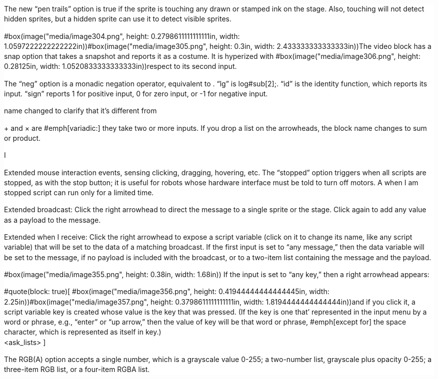 The new “pen trails” option is true if the sprite is touching any drawn
or stamped ink on the stage. Also, touching will not detect hidden
sprites, but a hidden sprite can use it to detect visible sprites.

#box(image("media/image304.png", height: 0.2798611111111111in, width: 1.0597222222222222in))#box(image("media/image305.png", height: 0.3in, width: 2.433333333333333in))The
video block has a snap option that takes a snapshot and reports it as a
costume. It is hyperized with
#box(image("media/image306.png", height: 0.28125in, width: 1.0520833333333333in))respect
to its second input.

The “neg” option is a monadic negation operator, equivalent to . “lg” is
log#sub[2];. “id” is the identity function, which reports its input.
“sign” reports 1 for positive input, 0 for zero input, or -1 for
negative input.

name changed to clarify that it’s different from

\+ and × are #emph[variadic:] they take two or more inputs. If you drop
a list on the arrowheads, the block name changes to sum or product.

I

Extended mouse interaction events, sensing clicking, dragging, hovering,
etc. The “stopped” option triggers when all scripts are stopped, as with
the stop button; it is useful for robots whose hardware interface must
be told to turn off motors. A when I am stopped script can run only for
a limited time.

<broadcast>Extended broadcast: Click the right arrowhead to direct the
message to a single sprite or the stage. Click again to add any value as
a payload to the message.

Extended when I receive: Click the right arrowhead to expose a script
variable (click on it to change its name, like any script variable) that
will be set to the data of a matching broadcast. If the first input is
set to “any message,” then the data variable will be set to the message,
if no payload is included with the broadcast, or to a two-item list
containing the message and the payload.

#box(image("media/image355.png", height: 0.38in, width: 1.68in)) If the
input is set to “any key,” then a right arrowhead appears:

#quote(block: true)[
#box(image("media/image356.png", height: 0.41944444444444445in, width: 2.25in))#box(image("media/image357.png", height: 0.3798611111111111in, width: 1.8194444444444444in))and
if you click it, a script variable key is created whose value is the key
that was pressed. (If the key is one that’ represented in the input menu
by a word or phrase, e.g., “enter” or “up arrow,” then the value of key
will be that word or phrase, #emph[except for] the space character,
which is represented as itself in key.) \
<ask_lists>
]

The RGB(A) option accepts a single number, which is a grayscale value
0-255; a two-number list, grayscale plus opacity 0-255; a three-item RGB
list, or a four-item RGBA list.
